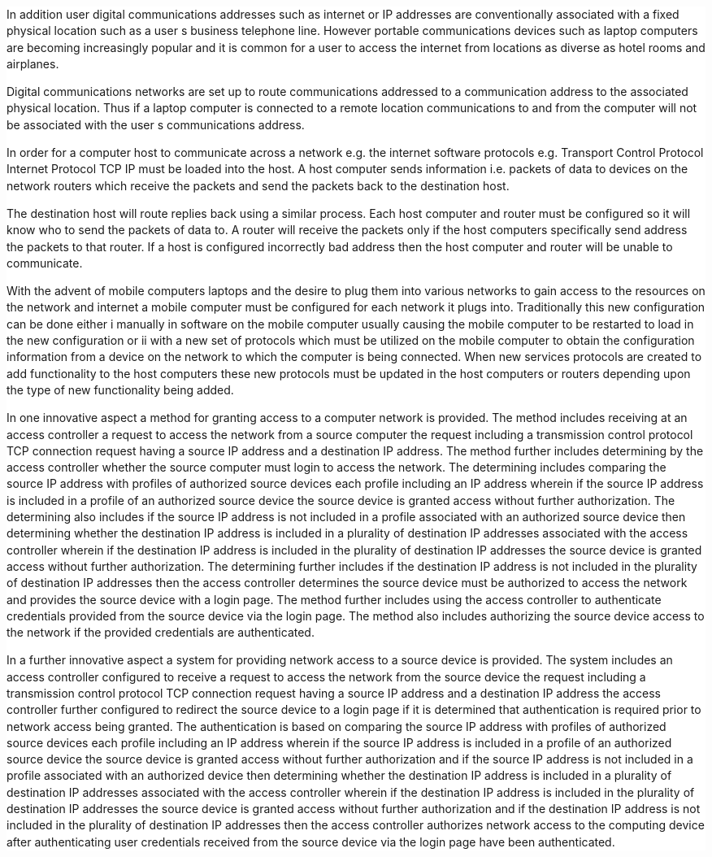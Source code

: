 In addition user digital communications addresses such as internet or IP addresses are conventionally associated with a fixed physical location such as a user s business telephone line. However portable communications devices such as laptop computers are becoming increasingly popular and it is common for a user to access the internet from locations as diverse as hotel rooms and airplanes.

Digital communications networks are set up to route communications addressed to a communication address to the associated physical location. Thus if a laptop computer is connected to a remote location communications to and from the computer will not be associated with the user s communications address.

In order for a computer host to communicate across a network e.g. the internet software protocols e.g. Transport Control Protocol Internet Protocol TCP IP must be loaded into the host. A host computer sends information i.e. packets of data to devices on the network routers which receive the packets and send the packets back to the destination host.

The destination host will route replies back using a similar process. Each host computer and router must be configured so it will know who to send the packets of data to. A router will receive the packets only if the host computers specifically send address the packets to that router. If a host is configured incorrectly bad address then the host computer and router will be unable to communicate.

With the advent of mobile computers laptops and the desire to plug them into various networks to gain access to the resources on the network and internet a mobile computer must be configured for each network it plugs into. Traditionally this new configuration can be done either i manually in software on the mobile computer usually causing the mobile computer to be restarted to load in the new configuration or ii with a new set of protocols which must be utilized on the mobile computer to obtain the configuration information from a device on the network to which the computer is being connected. When new services protocols are created to add functionality to the host computers these new protocols must be updated in the host computers or routers depending upon the type of new functionality being added.

In one innovative aspect a method for granting access to a computer network is provided. The method includes receiving at an access controller a request to access the network from a source computer the request including a transmission control protocol TCP connection request having a source IP address and a destination IP address. The method further includes determining by the access controller whether the source computer must login to access the network. The determining includes comparing the source IP address with profiles of authorized source devices each profile including an IP address wherein if the source IP address is included in a profile of an authorized source device the source device is granted access without further authorization. The determining also includes if the source IP address is not included in a profile associated with an authorized source device then determining whether the destination IP address is included in a plurality of destination IP addresses associated with the access controller wherein if the destination IP address is included in the plurality of destination IP addresses the source device is granted access without further authorization. The determining further includes if the destination IP address is not included in the plurality of destination IP addresses then the access controller determines the source device must be authorized to access the network and provides the source device with a login page. The method further includes using the access controller to authenticate credentials provided from the source device via the login page. The method also includes authorizing the source device access to the network if the provided credentials are authenticated.

In a further innovative aspect a system for providing network access to a source device is provided. The system includes an access controller configured to receive a request to access the network from the source device the request including a transmission control protocol TCP connection request having a source IP address and a destination IP address the access controller further configured to redirect the source device to a login page if it is determined that authentication is required prior to network access being granted. The authentication is based on comparing the source IP address with profiles of authorized source devices each profile including an IP address wherein if the source IP address is included in a profile of an authorized source device the source device is granted access without further authorization and if the source IP address is not included in a profile associated with an authorized device then determining whether the destination IP address is included in a plurality of destination IP addresses associated with the access controller wherein if the destination IP address is included in the plurality of destination IP addresses the source device is granted access without further authorization and if the destination IP address is not included in the plurality of destination IP addresses then the access controller authorizes network access to the computing device after authenticating user credentials received from the source device via the login page have been authenticated.
